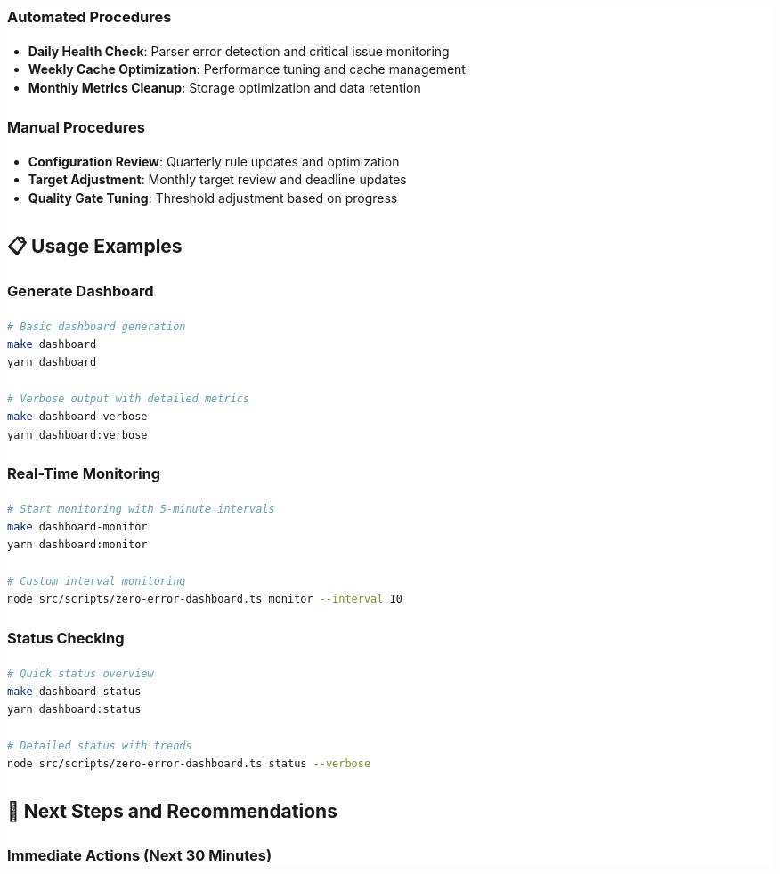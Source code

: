 ### Automated Procedures

- **Daily Health Check**: Parser error detection and critical issue monitoring
- **Weekly Cache Optimization**: Performance tuning and cache management
- **Monthly Metrics Cleanup**: Storage optimization and data retention

### Manual Procedures

- **Configuration Review**: Quarterly rule updates and optimization
- **Target Adjustment**: Monthly target review and deadline updates
- **Quality Gate Tuning**: Threshold adjustment based on progress

## 📋 Usage Examples

### Generate Dashboard

```bash
# Basic dashboard generation
make dashboard
yarn dashboard

# Verbose output with detailed metrics
make dashboard-verbose
yarn dashboard:verbose
```

### Real-Time Monitoring

```bash
# Start monitoring with 5-minute intervals
make dashboard-monitor
yarn dashboard:monitor

# Custom interval monitoring
node src/scripts/zero-error-dashboard.ts monitor --interval 10
```

### Status Checking

```bash
# Quick status overview
make dashboard-status
yarn dashboard:status

# Detailed status with trends
node src/scripts/zero-error-dashboard.ts status --verbose
```

## 🚀 Next Steps and Recommendations

### Immediate Actions (Next 30 Minutes)
